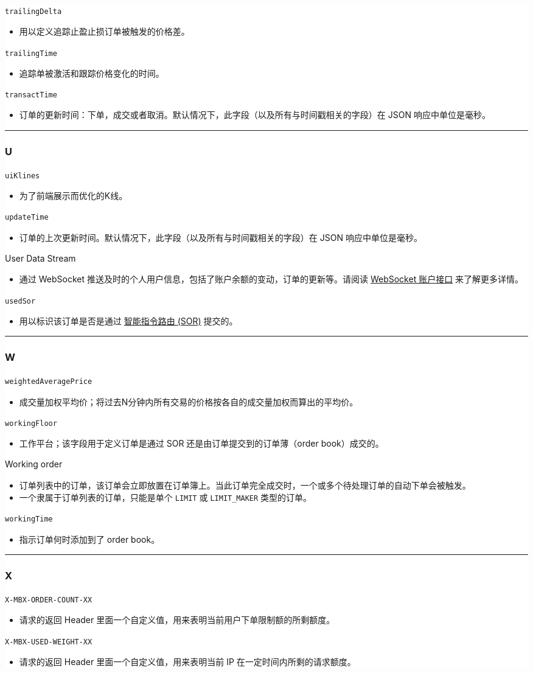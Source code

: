`trailingDelta`
* 用以定义追踪止盈止损订单被触发的价格差。

`trailingTime`
* 追踪单被激活和跟踪价格变化的时间。

`transactTime`
* 订单的更新时间：下单，成交或者取消。默认情况下，此字段（以及所有与时间戳相关的字段）在 JSON 响应中单位是毫秒。

---

### U

`uiKlines`
* 为了前端展示而优化的K线。

`updateTime`
* 订单的上次更新时间。默认情况下，此字段（以及所有与时间戳相关的字段）在 JSON 响应中单位是毫秒。

User Data Stream
* 通过 WebSocket 推送及时的个人用户信息，包括了账户余额的变动，订单的更新等。请阅读 [WebSocket 账户接口](../user-data-stream_CN.md) 来了解更多详情。

`usedSor`
* 用以标识该订单是否是通过 [智能指令路由 (SOR)](sor_faq_CN.md) 提交的。

---

### W

`weightedAveragePrice`
* 成交量加权平均价；将过去N分钟内所有交易的价格按各自的成交量加权而算出的平均价。

`workingFloor`
* 工作平台；该字段用于定义订单是通过 SOR 还是由订单提交到的订单薄（order book）成交的。

Working order
* 订单列表中的订单，该订单会立即放置在订单簿上。当此订单完全成交时，一个或多个待处理订单的自动下单会被触发。
* 一个隶属于订单列表的订单，只能是单个 `LIMIT` 或 `LIMIT_MAKER` 类型的订单。

`workingTime`
* 指示订单何时添加到了 order book。
---

### X

`X-MBX-ORDER-COUNT-XX`
* 请求的返回 Header 里面一个自定义值，用来表明当前用户下单限制额的所剩额度。

`X-MBX-USED-WEIGHT-XX`
* 请求的返回 Header 里面一个自定义值，用来表明当前 IP 在一定时间内所剩的请求额度。
